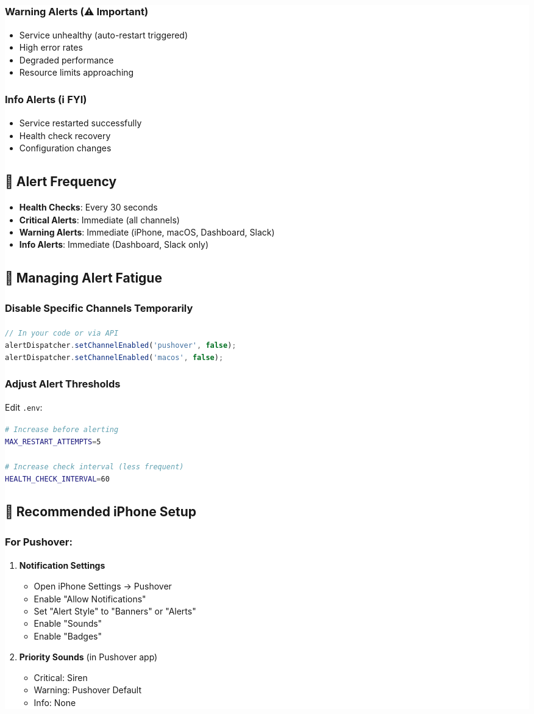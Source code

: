 ### Warning Alerts (⚠️ Important)
- Service unhealthy (auto-restart triggered)
- High error rates
- Degraded performance
- Resource limits approaching

### Info Alerts (ℹ️ FYI)
- Service restarted successfully
- Health check recovery
- Configuration changes

## 🎯 Alert Frequency

- **Health Checks**: Every 30 seconds
- **Critical Alerts**: Immediate (all channels)
- **Warning Alerts**: Immediate (iPhone, macOS, Dashboard, Slack)
- **Info Alerts**: Immediate (Dashboard, Slack only)

## 🔕 Managing Alert Fatigue

### Disable Specific Channels Temporarily
```typescript
// In your code or via API
alertDispatcher.setChannelEnabled('pushover', false);
alertDispatcher.setChannelEnabled('macos', false);
```

### Adjust Alert Thresholds
Edit `.env`:
```bash
# Increase before alerting
MAX_RESTART_ATTEMPTS=5

# Increase check interval (less frequent)
HEALTH_CHECK_INTERVAL=60
```

## 📱 Recommended iPhone Setup

### For Pushover:
1. **Notification Settings**
   - Open iPhone Settings → Pushover
   - Enable "Allow Notifications"
   - Set "Alert Style" to "Banners" or "Alerts"
   - Enable "Sounds"
   - Enable "Badges"

2. **Priority Sounds** (in Pushover app)
   - Critical: Siren
   - Warning: Pushover Default
   - Info: None
